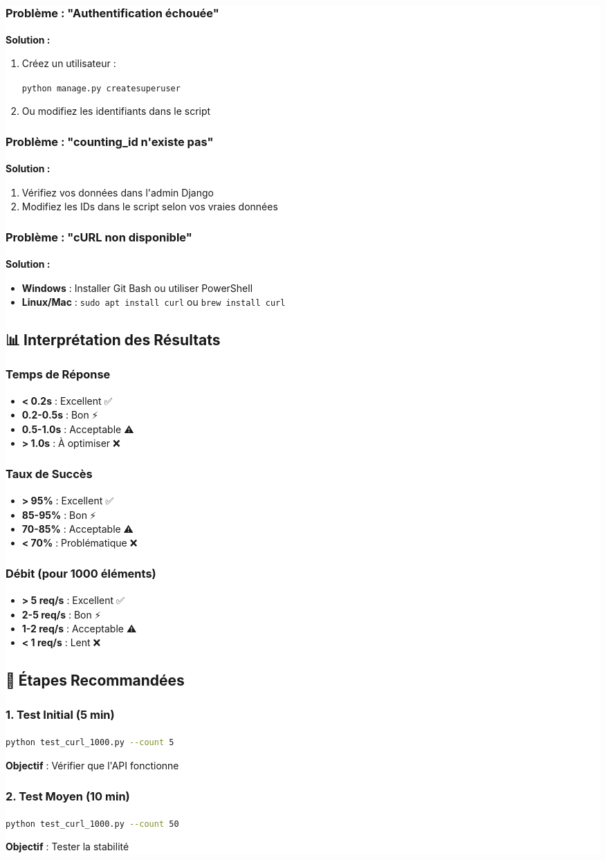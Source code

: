 ### Problème : "Authentification échouée"
**Solution :**
1. Créez un utilisateur :
   ```bash
   python manage.py createsuperuser
   ```
2. Ou modifiez les identifiants dans le script

### Problème : "counting_id n'existe pas"
**Solution :**
1. Vérifiez vos données dans l'admin Django
2. Modifiez les IDs dans le script selon vos vraies données

### Problème : "cURL non disponible"
**Solution :**
- **Windows** : Installer Git Bash ou utiliser PowerShell
- **Linux/Mac** : `sudo apt install curl` ou `brew install curl`

## 📊 Interprétation des Résultats

### Temps de Réponse
- **< 0.2s** : Excellent ✅
- **0.2-0.5s** : Bon ⚡
- **0.5-1.0s** : Acceptable ⚠️
- **> 1.0s** : À optimiser ❌

### Taux de Succès
- **> 95%** : Excellent ✅
- **85-95%** : Bon ⚡
- **70-85%** : Acceptable ⚠️
- **< 70%** : Problématique ❌

### Débit (pour 1000 éléments)
- **> 5 req/s** : Excellent ✅
- **2-5 req/s** : Bon ⚡
- **1-2 req/s** : Acceptable ⚠️
- **< 1 req/s** : Lent ❌

## 🎯 Étapes Recommandées

### 1. Test Initial (5 min)
```bash
python test_curl_1000.py --count 5
```
**Objectif** : Vérifier que l'API fonctionne

### 2. Test Moyen (10 min)
```bash
python test_curl_1000.py --count 50
```
**Objectif** : Tester la stabilité
